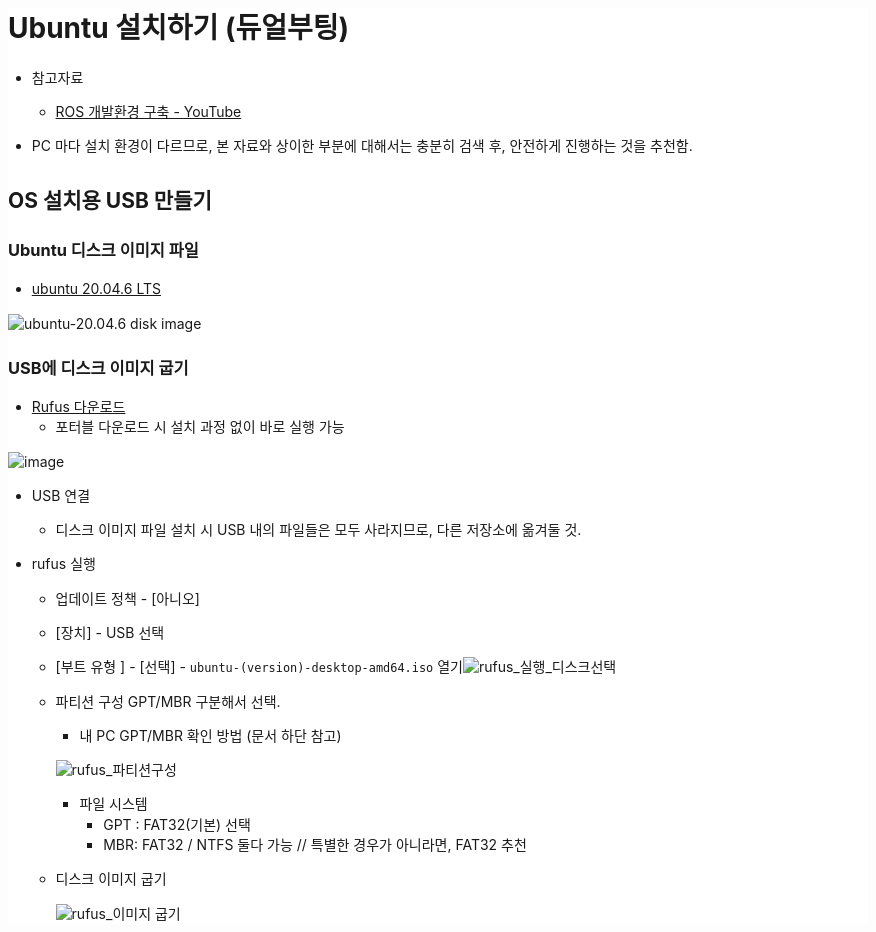 # Ubuntu 설치하기 (듀얼부팅)

- 참고자료
  - [ROS 개발환경 구축 - YouTube](https://youtu.be/x7tpah6Tiqw)

- PC 마다 설치 환경이 다르므로, 본 자료와 상이한 부분에 대해서는 충분히 검색 후, 안전하게 진행하는 것을 추천함.



## OS 설치용 USB 만들기



### Ubuntu 디스크 이미지 파일 

- [ubuntu 20.04.6 LTS](https://releases.ubuntu.com/focal/)

![ubuntu-20.04.6 disk image](https://user-images.githubusercontent.com/91526930/233799641-5a7e2ec0-93f8-427f-a42c-3a3e7925e8f4.png)



### USB에 디스크 이미지 굽기

- [Rufus 다운로드](https://rufus.ie/ko/)
  - 포터블 다운로드 시 설치 과정 없이 바로 실행 가능

![image](https://user-images.githubusercontent.com/91526930/233799896-4a051f93-a35a-496c-aa30-3db0d592216a.png)



- USB 연결
  - 디스크 이미지 파일 설치 시 USB 내의 파일들은 모두 사라지므로, 다른 저장소에 옮겨둘 것.



- rufus 실행

  - 업데이트 정책 - [아니오]
  - [장치] - USB 선택
  - [부트 유형 ] - [선택] - `ubuntu-(version)-desktop-amd64.iso` 열기![rufus_실행_디스크선택](https://user-images.githubusercontent.com/91526930/233800162-3994bbf3-f50c-4e09-97ef-5d1331e54ae1.png)

  

  - 파티션 구성 GPT/MBR 구분해서 선택.

    - 내 PC  GPT/MBR 확인 방법 (문서 하단 참고)

    ![rufus_파티션구성](https://user-images.githubusercontent.com/91526930/233800311-774ef86e-bcda-44cd-a72a-290af0ed118e.png)

    - 파일 시스템
      - GPT : FAT32(기본) 선택
      - MBR: FAT32 / NTFS 둘다 가능  // 특별한 경우가 아니라면, FAT32 추천

  

  - 디스크 이미지 굽기

    ![rufus_이미지 굽기](https://user-images.githubusercontent.com/91526930/233800405-18681b12-3a1b-44dd-b877-a045d1bf5682.png)
